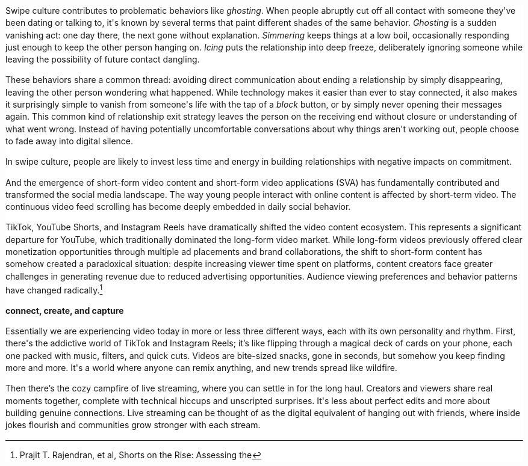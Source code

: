 Swipe culture contributes to problematic behaviors like *ghosting*. When
people abruptly cut off all contact with someone they've been dating or
talking to, it's known by several terms that paint different shades of
the same behavior. *Ghosting* is a sudden vanishing act: one day there,
the next gone without explanation. *Simmering* keeps things at a low
boil, occasionally responding just enough to keep the other person
hanging on. *Icing* puts the relationship into deep freeze, deliberately
ignoring someone while leaving the possibility of future contact
dangling.

These behaviors share a common thread: avoiding direct communication
about ending a relationship by simply disappearing, leaving the other
person wondering what happened. While technology makes it easier than
ever to stay connected, it also makes it surprisingly simple to vanish
from someone's life with the tap of a *block* button, or by simply never
opening their messages again. This common kind of relationship exit
strategy leaves the person on the receiving end without closure or
understanding of what went wrong. Instead of having potentially
uncomfortable conversations about why things aren't working out, people
choose to fade away into digital silence.

In swipe culture, people are likely to invest less time and energy in
building relationships with negative impacts on commitment.

And the emergence of short-form video content and short-form video
applications (SVA) has fundamentally contributed and transformed the
social media landscape. The way young people interact with online
content is affected by short-term video. The continuous video feed
scrolling has become deeply embedded in daily social behavior.

TikTok, YouTube Shorts, and Instagram Reels have dramatically shifted
the video content ecosystem. This represents a significant departure for
YouTube, which traditionally dominated the long-form video market. While
long-form videos previously offered clear monetization opportunities
through multiple ad placements and brand collaborations, the shift to
short-form content has somehow created a paradoxical situation: despite
increasing viewer time spent on platforms, content creators face greater
challenges in generating revenue due to reduced advertising
opportunities. Audience viewing preferences and behavior patterns have
changed radically.[^11_Treske_Ch7_2]

**connect, create, and capture**

Essentially we are experiencing video today in more or less three
different ways, each with its own personality and rhythm. First, there's
the addictive world of TikTok and Instagram Reels; it’s like flipping
through a magical deck of cards on your phone, each one packed with
music, filters, and quick cuts. Videos are bite-sized snacks, gone in
seconds, but somehow you keep finding more and more. It's a world where
anyone can remix anything, and new trends spread like wildfire.

Then there’s the cozy campfire of live streaming, where you can settle
in for the long haul. Creators and viewers share real moments together,
complete with technical hiccups and unscripted surprises. It's less
about perfect edits and more about building genuine connections. Live
streaming can be thought of as the digital equivalent of hanging out
with friends, where inside jokes flourish and communities grow stronger
with each stream.


[^11_Treske_Ch7_1]: Ansh Jain, The Swipe Culture,
[^11_Treske_Ch7_2]: Prajit T. Rajendran, et al, Shorts on the Rise: Assessing the
[^11_Treske_Ch7_3]: Email conversation with Aras Ozgun.
[^11_Treske_Ch7_4]: Günther Anders, Die Antiquiertheit des Menschen, Über die Seele im
[^11_Treske_Ch7_5]: Vilém Flusser, Gestures. Translated by Nancy Ann Roth,
[^11_Treske_Ch7_6]: Martin Heidegger, The Age of the World Picture. Freiburg, 1938.
[^11_Treske_Ch7_7]: Audio Proceedings of Simondon and Digital Culture. 21-22 November,